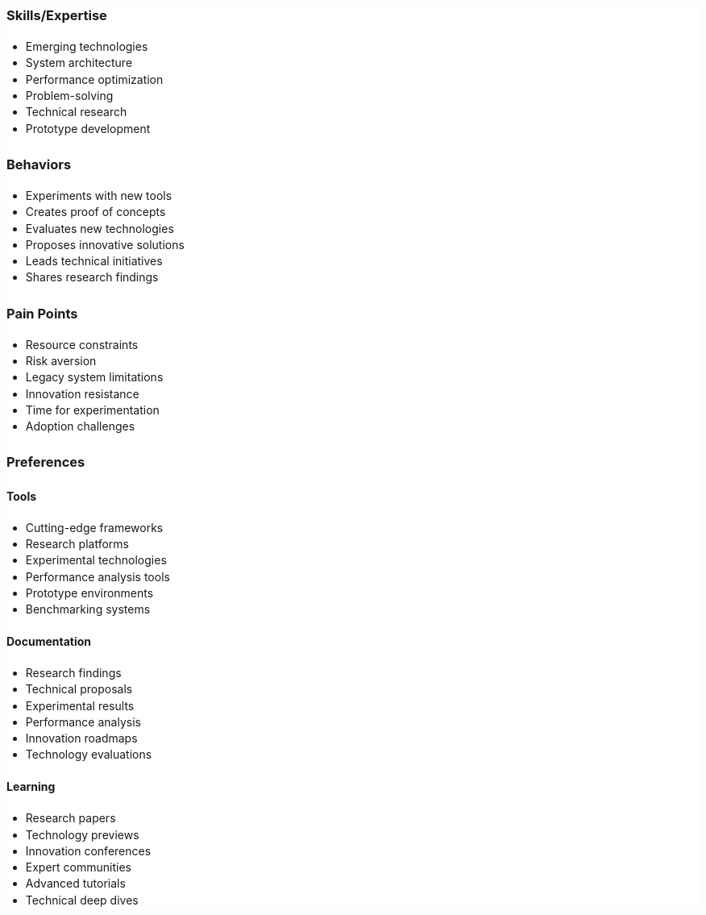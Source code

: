 ### Skills/Expertise
- Emerging technologies
- System architecture
- Performance optimization
- Problem-solving
- Technical research
- Prototype development

### Behaviors
- Experiments with new tools
- Creates proof of concepts
- Evaluates new technologies
- Proposes innovative solutions
- Leads technical initiatives
- Shares research findings

### Pain Points
- Resource constraints
- Risk aversion
- Legacy system limitations
- Innovation resistance
- Time for experimentation
- Adoption challenges

### Preferences

#### Tools
- Cutting-edge frameworks
- Research platforms
- Experimental technologies
- Performance analysis tools
- Prototype environments
- Benchmarking systems

#### Documentation
- Research findings
- Technical proposals
- Experimental results
- Performance analysis
- Innovation roadmaps
- Technology evaluations

#### Learning
- Research papers
- Technology previews
- Innovation conferences
- Expert communities
- Advanced tutorials
- Technical deep dives
